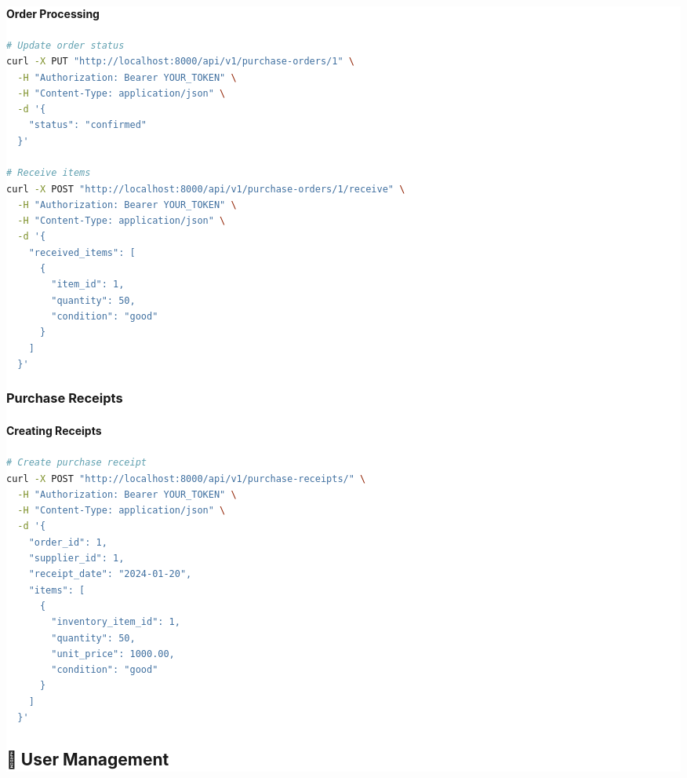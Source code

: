 #### Order Processing

```bash
# Update order status
curl -X PUT "http://localhost:8000/api/v1/purchase-orders/1" \
  -H "Authorization: Bearer YOUR_TOKEN" \
  -H "Content-Type: application/json" \
  -d '{
    "status": "confirmed"
  }'

# Receive items
curl -X POST "http://localhost:8000/api/v1/purchase-orders/1/receive" \
  -H "Authorization: Bearer YOUR_TOKEN" \
  -H "Content-Type: application/json" \
  -d '{
    "received_items": [
      {
        "item_id": 1,
        "quantity": 50,
        "condition": "good"
      }
    ]
  }'
```

### Purchase Receipts

#### Creating Receipts

```bash
# Create purchase receipt
curl -X POST "http://localhost:8000/api/v1/purchase-receipts/" \
  -H "Authorization: Bearer YOUR_TOKEN" \
  -H "Content-Type: application/json" \
  -d '{
    "order_id": 1,
    "supplier_id": 1,
    "receipt_date": "2024-01-20",
    "items": [
      {
        "inventory_item_id": 1,
        "quantity": 50,
        "unit_price": 1000.00,
        "condition": "good"
      }
    ]
  }'
```

## 👥 User Management
